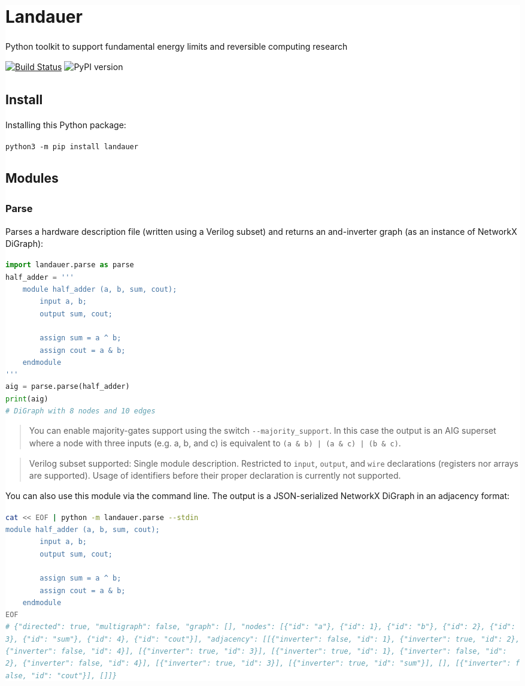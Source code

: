 # Landauer
Python toolkit to support fundamental energy limits and reversible computing research

[![Build Status](https://img.shields.io/circleci/build/github/mtdsousa/landauer?label=Continuous%20integration)](https://app.circleci.com/pipelines/github/mtdsousa/landauer)
![PyPI version](https://img.shields.io/pypi/v/landauer)

## Install
Installing this Python package:
```
python3 -m pip install landauer
```

## Modules

### Parse
Parses a hardware description file (written using a Verilog subset) and returns an and-inverter graph (as an instance of NetworkX DiGraph):
```python
import landauer.parse as parse
half_adder = '''
    module half_adder (a, b, sum, cout);
        input a, b;
        output sum, cout;

        assign sum = a ^ b;
        assign cout = a & b;
    endmodule
'''
aig = parse.parse(half_adder)
print(aig)
# DiGraph with 8 nodes and 10 edges
```
> You can enable majority-gates support using the switch `--majority_support`. In this case the output is an AIG superset where a node with three inputs (e.g. a, b, and c) is equivalent to `(a & b) | (a & c) | (b & c)`.

> Verilog subset supported: Single module description. Restricted to `input`, `output`, and `wire` declarations (registers nor arrays are supported). Usage of identifiers before their proper declaration is currently not supported.

You can also use this module via the command line. The output is a JSON-serialized NetworkX DiGraph in an adjacency format:

```bash
cat << EOF | python -m landauer.parse --stdin
module half_adder (a, b, sum, cout);
        input a, b;
        output sum, cout;

        assign sum = a ^ b;
        assign cout = a & b;
    endmodule
EOF
# {"directed": true, "multigraph": false, "graph": [], "nodes": [{"id": "a"}, {"id": 1}, {"id": "b"}, {"id": 2}, {"id": 3}, {"id": "sum"}, {"id": 4}, {"id": "cout"}], "adjacency": [[{"inverter": false, "id": 1}, {"inverter": true, "id": 2}, {"inverter": false, "id": 4}], [{"inverter": true, "id": 3}], [{"inverter": true, "id": 1}, {"inverter": false, "id": 2}, {"inverter": false, "id": 4}], [{"inverter": true, "id": 3}], [{"inverter": true, "id": "sum"}], [], [{"inverter": false, "id": "cout"}], []]}
```
